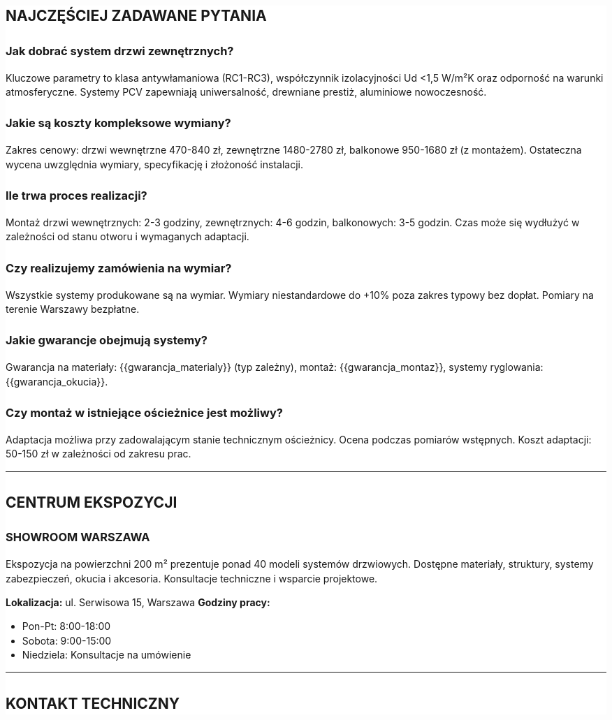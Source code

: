 ## NAJCZĘŚCIEJ ZADAWANE PYTANIA

### **Jak dobrać system drzwi zewnętrznych?**

Kluczowe parametry to klasa antywłamaniowa (RC1-RC3), współczynnik izolacyjności Ud <1,5 W/m²K oraz odporność na warunki atmosferyczne. Systemy PCV zapewniają uniwersalność, drewniane prestiż, aluminiowe nowoczesność.

### **Jakie są koszty kompleksowe wymiany?**

Zakres cenowy: drzwi wewnętrzne 470-840 zł, zewnętrzne 1480-2780 zł, balkonowe 950-1680 zł (z montażem). Ostateczna wycena uwzględnia wymiary, specyfikację i złożoność instalacji.

### **Ile trwa proces realizacji?**

Montaż drzwi wewnętrznych: 2-3 godziny, zewnętrznych: 4-6 godzin, balkonowych: 3-5 godzin. Czas może się wydłużyć w zależności od stanu otworu i wymaganych adaptacji.

### **Czy realizujemy zamówienia na wymiar?**

Wszystkie systemy produkowane są na wymiar. Wymiary niestandardowe do +10% poza zakres typowy bez dopłat. Pomiary na terenie Warszawy bezpłatne.

### **Jakie gwarancje obejmują systemy?**

Gwarancja na materiały: {{gwarancja_materialy}} (typ zależny), montaż: {{gwarancja_montaz}}, systemy ryglowania: {{gwarancja_okucia}}.

### **Czy montaż w istniejące ościeżnice jest możliwy?**

Adaptacja możliwa przy zadowalającym stanie technicznym ościeżnicy. Ocena podczas pomiarów wstępnych. Koszt adaptacji: 50-150 zł w zależności od zakresu prac.

---

## CENTRUM EKSPOZYCJI

### **SHOWROOM WARSZAWA**

Ekspozycja na powierzchni 200 m² prezentuje ponad 40 modeli systemów drzwiowych. Dostępne materiały, struktury, systemy zabezpieczeń, okucia i akcesoria. Konsultacje techniczne i wsparcie projektowe.

**Lokalizacja:** ul. Serwisowa 15, Warszawa
**Godziny pracy:**
- Pon-Pt: 8:00-18:00
- Sobota: 9:00-15:00
- Niedziela: Konsultacje na umówienie

---

## KONTAKT TECHNICZNY
